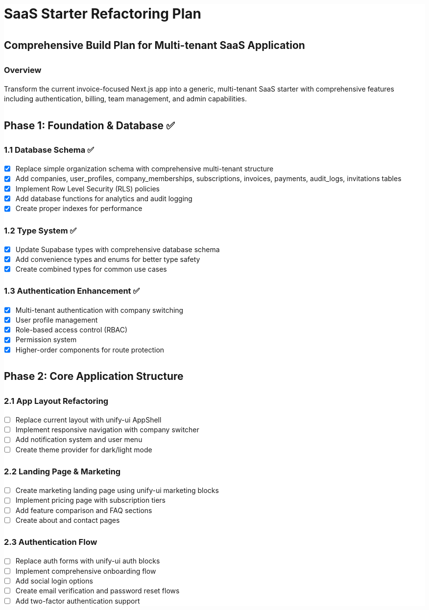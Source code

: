# SaaS Starter Refactoring Plan
## Comprehensive Build Plan for Multi-tenant SaaS Application

### Overview
Transform the current invoice-focused Next.js app into a generic, multi-tenant SaaS starter with comprehensive features including authentication, billing, team management, and admin capabilities.

## Phase 1: Foundation & Database ✅
### 1.1 Database Schema ✅
- [x] Replace simple organization schema with comprehensive multi-tenant structure
- [x] Add companies, user_profiles, company_memberships, subscriptions, invoices, payments, audit_logs, invitations tables
- [x] Implement Row Level Security (RLS) policies
- [x] Add database functions for analytics and audit logging
- [x] Create proper indexes for performance

### 1.2 Type System ✅
- [x] Update Supabase types with comprehensive database schema
- [x] Add convenience types and enums for better type safety
- [x] Create combined types for common use cases

### 1.3 Authentication Enhancement ✅
- [x] Multi-tenant authentication with company switching
- [x] User profile management
- [x] Role-based access control (RBAC)
- [x] Permission system
- [x] Higher-order components for route protection

## Phase 2: Core Application Structure

### 2.1 App Layout Refactoring
- [ ] Replace current layout with unify-ui AppShell
- [ ] Implement responsive navigation with company switcher
- [ ] Add notification system and user menu
- [ ] Create theme provider for dark/light mode

### 2.2 Landing Page & Marketing
- [ ] Create marketing landing page using unify-ui marketing blocks
- [ ] Implement pricing page with subscription tiers
- [ ] Add feature comparison and FAQ sections
- [ ] Create about and contact pages

### 2.3 Authentication Flow
- [ ] Replace auth forms with unify-ui auth blocks
- [ ] Implement comprehensive onboarding flow
- [ ] Add social login options
- [ ] Create email verification and password reset flows
- [ ] Add two-factor authentication support
